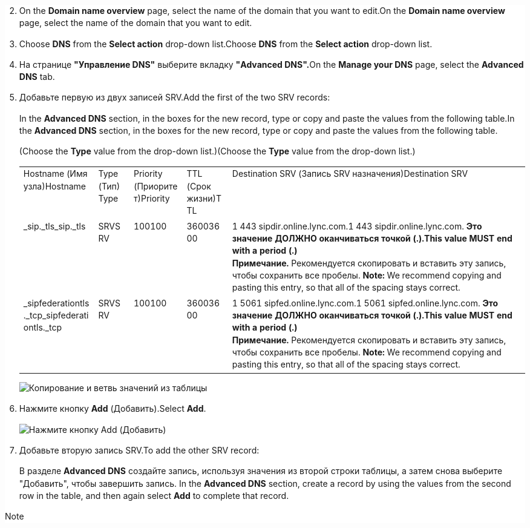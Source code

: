 2. <span data-ttu-id="86fe5-235">On the **Domain name overview** page, select the name of the domain that you want to edit.</span><span class="sxs-lookup"><span data-stu-id="86fe5-235">On the **Domain name overview** page, select the name of the domain that you want to edit.</span></span> 
    
3. <span data-ttu-id="86fe5-236">Choose **DNS** from the **Select action** drop-down list.</span><span class="sxs-lookup"><span data-stu-id="86fe5-236">Choose **DNS** from the **Select action** drop-down list.</span></span> 
    
4. <span data-ttu-id="86fe5-237">На странице **"Управление DNS"** выберите вкладку **"Advanced DNS".**</span><span class="sxs-lookup"><span data-stu-id="86fe5-237">On the **Manage your DNS** page, select the **Advanced DNS** tab.</span></span> 
    
5. <span data-ttu-id="86fe5-238">Добавьте первую из двух записей SRV.</span><span class="sxs-lookup"><span data-stu-id="86fe5-238">Add the first of the two SRV records:</span></span>
    
    <span data-ttu-id="86fe5-239">In the **Advanced DNS** section, in the boxes for the new record, type or copy and paste the values from the following table.</span><span class="sxs-lookup"><span data-stu-id="86fe5-239">In the **Advanced DNS** section, in the boxes for the new record, type or copy and paste the values from the following table.</span></span> 
    
    <span data-ttu-id="86fe5-240">(Choose the **Type** value from the drop-down list.)</span><span class="sxs-lookup"><span data-stu-id="86fe5-240">(Choose the **Type** value from the drop-down list.)</span></span> 
    
    ||||||
    |:-----|:-----|:-----|:-----|:-----|
    |<span data-ttu-id="86fe5-241">Hostname (Имя узла)</span><span class="sxs-lookup"><span data-stu-id="86fe5-241">Hostname</span></span>|<span data-ttu-id="86fe5-242">Type (Тип)</span><span class="sxs-lookup"><span data-stu-id="86fe5-242">Type</span></span>|<span data-ttu-id="86fe5-243">Priority (Приоритет)</span><span class="sxs-lookup"><span data-stu-id="86fe5-243">Priority</span></span>|<span data-ttu-id="86fe5-244">TTL (Срок жизни)</span><span class="sxs-lookup"><span data-stu-id="86fe5-244">TTL</span></span>|<span data-ttu-id="86fe5-245">Destination SRV (Запись SRV назначения)</span><span class="sxs-lookup"><span data-stu-id="86fe5-245">Destination SRV</span></span>|
    |<span data-ttu-id="86fe5-246">_sip._tls</span><span class="sxs-lookup"><span data-stu-id="86fe5-246">_sip._tls</span></span>|<span data-ttu-id="86fe5-247">SRV</span><span class="sxs-lookup"><span data-stu-id="86fe5-247">SRV</span></span>|<span data-ttu-id="86fe5-248">100</span><span class="sxs-lookup"><span data-stu-id="86fe5-248">100</span></span>|<span data-ttu-id="86fe5-249">3600</span><span class="sxs-lookup"><span data-stu-id="86fe5-249">3600</span></span>|<span data-ttu-id="86fe5-250">1 443 sipdir.online.lync.com.</span><span class="sxs-lookup"><span data-stu-id="86fe5-250">1 443 sipdir.online.lync.com.</span></span> <span data-ttu-id="86fe5-251">**Это значение ДОЛЖНО оканчиваться точкой (.).**</span><span class="sxs-lookup"><span data-stu-id="86fe5-251">**This value MUST end with a period (.)**</span></span><br> <span data-ttu-id="86fe5-252">**Примечание.** Рекомендуется скопировать и вставить эту запись, чтобы сохранить все пробелы.    </span><span class="sxs-lookup"><span data-stu-id="86fe5-252">**Note:** We recommend copying and pasting this entry, so that all of the spacing stays correct.</span></span>           |
    |<span data-ttu-id="86fe5-253">_sipfederationtls._tcp</span><span class="sxs-lookup"><span data-stu-id="86fe5-253">_sipfederationtls._tcp</span></span>|<span data-ttu-id="86fe5-254">SRV</span><span class="sxs-lookup"><span data-stu-id="86fe5-254">SRV</span></span>|<span data-ttu-id="86fe5-255">100</span><span class="sxs-lookup"><span data-stu-id="86fe5-255">100</span></span>|<span data-ttu-id="86fe5-256">3600</span><span class="sxs-lookup"><span data-stu-id="86fe5-256">3600</span></span>|<span data-ttu-id="86fe5-257">1 5061 sipfed.online.lync.com.</span><span class="sxs-lookup"><span data-stu-id="86fe5-257">1 5061 sipfed.online.lync.com.</span></span> <span data-ttu-id="86fe5-258">**Это значение ДОЛЖНО оканчиваться точкой (.).**</span><span class="sxs-lookup"><span data-stu-id="86fe5-258">**This value MUST end with a period (.)**</span></span> <br> <span data-ttu-id="86fe5-259">**Примечание.** Рекомендуется скопировать и вставить эту запись, чтобы сохранить все пробелы.    </span><span class="sxs-lookup"><span data-stu-id="86fe5-259">**Note:** We recommend copying and pasting this entry, so that all of the spacing stays correct.</span></span>           |
   
    ![Копирование и ветвь значений из таблицы](../../media/c1786b86-52ef-4dca-8b99-b479554fa531.png)
  
6. <span data-ttu-id="86fe5-261">Нажмите кнопку **Add** (Добавить).</span><span class="sxs-lookup"><span data-stu-id="86fe5-261">Select **Add**.</span></span>
    
    ![Нажмите кнопку Add (Добавить)](../../media/5fd9d3a2-a8bb-466b-829f-b3a6e54b5104.png)
  
7. <span data-ttu-id="86fe5-263">Добавьте вторую запись SRV.</span><span class="sxs-lookup"><span data-stu-id="86fe5-263">To add the other SRV record:</span></span>
    
    <span data-ttu-id="86fe5-264">В разделе **Advanced DNS** создайте запись, используя значения из второй строки таблицы, а затем снова выберите "Добавить", чтобы завершить запись. </span><span class="sxs-lookup"><span data-stu-id="86fe5-264">In the **Advanced DNS** section, create a record by using the values from the second row in the table, and then again select **Add** to complete that record.</span></span> 
    
> [!NOTE]
